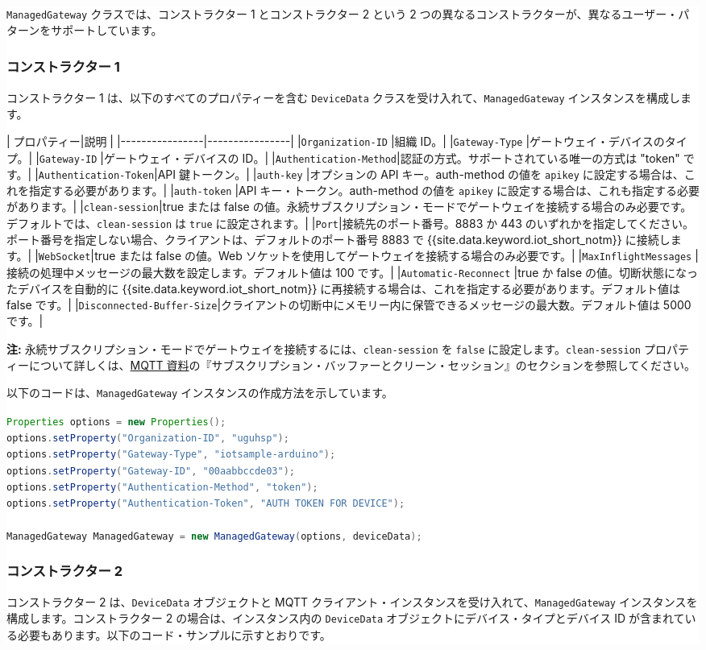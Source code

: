 `ManagedGateway` クラスでは、コンストラクター 1 とコンストラクター 2 という 2 つの異なるコンストラクターが、異なるユーザー・パターンをサポートしています。

### コンストラクター 1

コンストラクター 1 は、以下のすべてのプロパティーを含む `DeviceData` クラスを受け入れて、`ManagedGateway` インスタンスを構成します。

| プロパティー|説明
|
|----------------|----------------|
|`Organization-ID` |組織 ID。|
|`Gateway-Type` |ゲートウェイ・デバイスのタイプ。|
|`Gateway-ID` |ゲートウェイ・デバイスの ID。|
|`Authentication-Method`|認証の方式。サポートされている唯一の方式は "token" です。|
|`Authentication-Token`|API 鍵トークン。|
|`auth-key`   |オプションの API キー。auth-method の値を `apikey` に設定する場合は、これを指定する必要があります。|
|`auth-token`   |API キー・トークン。auth-method の値を `apikey` に設定する場合は、これも指定する必要があります。|
|`clean-session`|true または false の値。永続サブスクリプション・モードでゲートウェイを接続する場合のみ必要です。デフォルトでは、`clean-session` は `true` に設定されます。|
|`Port`|接続先のポート番号。8883 か 443 のいずれかを指定してください。ポート番号を指定しない場合、クライアントは、デフォルトのポート番号 8883 で {{site.data.keyword.iot_short_notm}} に接続します。|
|`WebSocket`|true または false の値。Web ソケットを使用してゲートウェイを接続する場合のみ必要です。|
|`MaxInflightMessages`  |接続の処理中メッセージの最大数を設定します。デフォルト値は 100 です。|
|`Automatic-Reconnect`  |true か false の値。切断状態になったデバイスを自動的に {{site.data.keyword.iot_short_notm}} に再接続する場合は、これを指定する必要があります。デフォルト値は false です。|
|`Disconnected-Buffer-Size`|クライアントの切断中にメモリー内に保管できるメッセージの最大数。デフォルト値は 5000 です。|

**注:** 永続サブスクリプション・モードでゲートウェイを接続するには、`clean-session` を `false` に設定します。`clean-session` プロパティーについて詳しくは、[MQTT 資料](../../reference/mqtt/index.html#subscription-buffers-and-clean-session)の『サブスクリプション・バッファーとクリーン・セッション』のセクションを参照してください。

以下のコードは、`ManagedGateway` インスタンスの作成方法を示しています。

```java
Properties options = new Properties();
options.setProperty("Organization-ID", "uguhsp");
options.setProperty("Gateway-Type", "iotsample-arduino");
options.setProperty("Gateway-ID", "00aabbccde03");
options.setProperty("Authentication-Method", "token");
options.setProperty("Authentication-Token", "AUTH TOKEN FOR DEVICE");

ManagedGateway ManagedGateway = new ManagedGateway(options, deviceData);
```

### コンストラクター 2

コンストラクター 2 は、`DeviceData` オブジェクトと MQTT クライアント・インスタンスを受け入れて、`ManagedGateway` インスタンスを構成します。コンストラクター 2 の場合は、インスタンス内の `DeviceData` オブジェクトにデバイス・タイプとデバイス ID が含まれている必要もあります。以下のコード・サンプルに示すとおりです。
